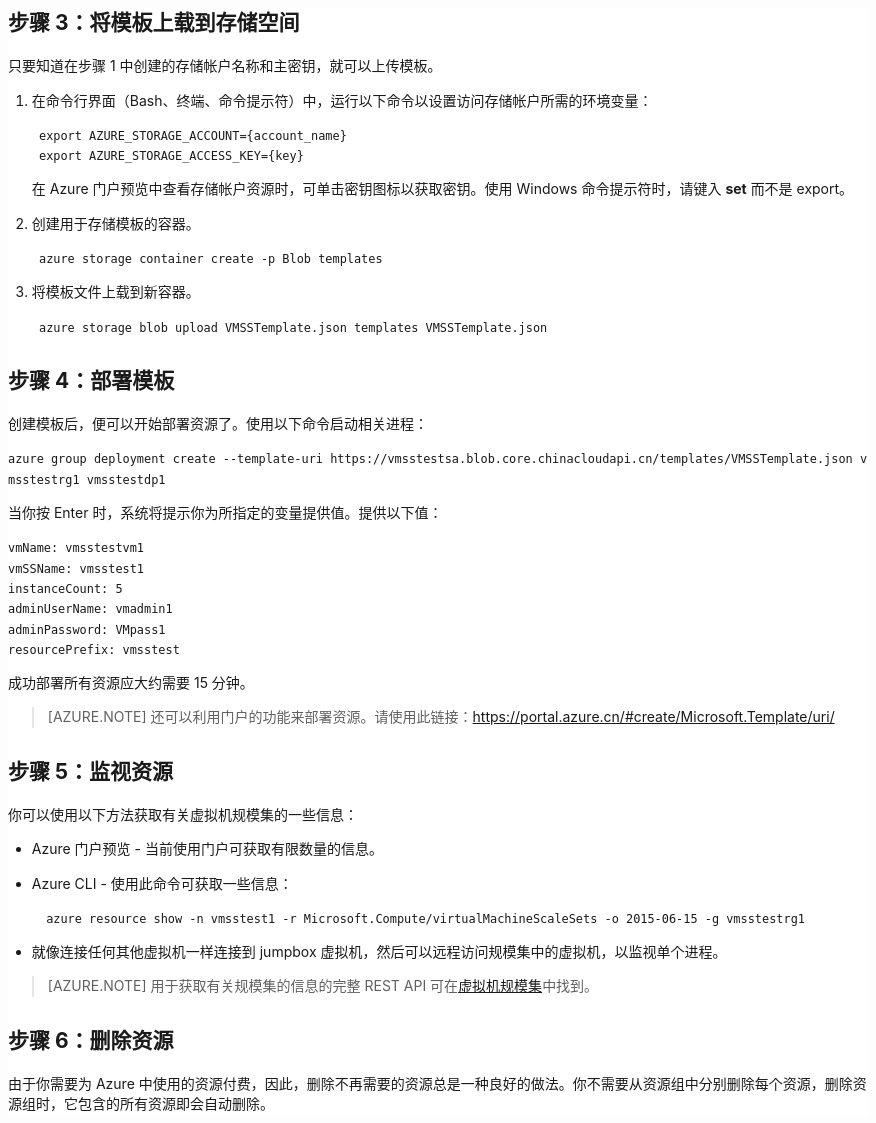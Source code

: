 ## 步骤 3：将模板上载到存储空间
只要知道在步骤 1 中创建的存储帐户名称和主密钥，就可以上传模板。

1. 在命令行界面（Bash、终端、命令提示符）中，运行以下命令以设置访问存储帐户所需的环境变量：
   
        export AZURE_STORAGE_ACCOUNT={account_name}
        export AZURE_STORAGE_ACCESS_KEY={key}
   
    在 Azure 门户预览中查看存储帐户资源时，可单击密钥图标以获取密钥。使用 Windows 命令提示符时，请键入 **set** 而不是 export。
2. 创建用于存储模板的容器。
   
        azure storage container create -p Blob templates
3. 将模板文件上载到新容器。
   
        azure storage blob upload VMSSTemplate.json templates VMSSTemplate.json

## 步骤 4：部署模板
创建模板后，便可以开始部署资源了。使用以下命令启动相关进程：

    azure group deployment create --template-uri https://vmsstestsa.blob.core.chinacloudapi.cn/templates/VMSSTemplate.json vmsstestrg1 vmsstestdp1

当你按 Enter 时，系统将提示你为所指定的变量提供值。提供以下值：

    vmName: vmsstestvm1
    vmSSName: vmsstest1
    instanceCount: 5
    adminUserName: vmadmin1
    adminPassword: VMpass1
    resourcePrefix: vmsstest

成功部署所有资源应大约需要 15 分钟。

> [AZURE.NOTE]
还可以利用门户的功能来部署资源。请使用此链接：https://portal.azure.cn/#create/Microsoft.Template/uri/<link to VM Scale Set JSON template>
> 
> 

## 步骤 5：监视资源
你可以使用以下方法获取有关虚拟机规模集的一些信息：

* Azure 门户预览 - 当前使用门户可获取有限数量的信息。
* Azure CLI - 使用此命令可获取一些信息：
  
        azure resource show -n vmsstest1 -r Microsoft.Compute/virtualMachineScaleSets -o 2015-06-15 -g vmsstestrg1
* 就像连接任何其他虚拟机一样连接到 jumpbox 虚拟机，然后可以远程访问规模集中的虚拟机，以监视单个进程。

> [AZURE.NOTE]
用于获取有关规模集的信息的完整 REST API 可在[虚拟机规模集](https://msdn.microsoft.com/zh-cn/library/mt589023.aspx)中找到。
> 
> 

## 步骤 6：删除资源
由于你需要为 Azure 中使用的资源付费，因此，删除不再需要的资源总是一种良好的做法。你不需要从资源组中分别删除每个资源，删除资源组时，它包含的所有资源即会自动删除。
